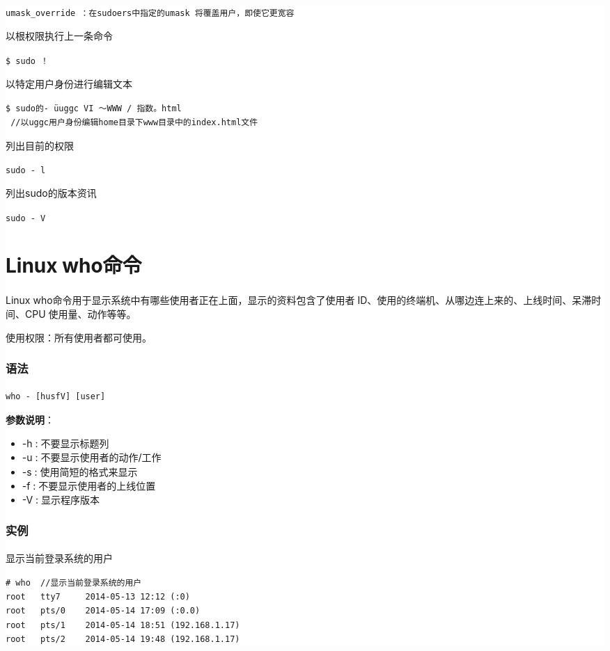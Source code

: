 ```
umask_override ：在sudoers中指定的umask 将覆盖用户，即使它更宽容 
```

以根权限执行上一条命令

```
$ sudo ！
```

以特定用户身份进行编辑文本

```
$ sudo的- üuggc VI 〜WWW / 指数。html
 //以uggc用户身份编辑home目录下www目录中的index.html文件
```

列出目前的权限

```
sudo - l
```

列出sudo的版本资讯

```
sudo - V
```

# Linux who命令

Linux who命令用于显示系统中有哪些使用者正在上面，显示的资料包含了使用者 ID、使用的终端机、从哪边连上来的、上线时间、呆滞时间、CPU 使用量、动作等等。

使用权限：所有使用者都可使用。

### 语法

```
who - [husfV] [user]
```

**参数说明**：

- -h : 不要显示标题列
- -u : 不要显示使用者的动作/工作
- -s : 使用简短的格式来显示
- -f : 不要显示使用者的上线位置
- -V : 显示程序版本

### 实例

显示当前登录系统的用户

```
# who  //显示当前登录系统的用户
root   tty7     2014-05-13 12:12 (:0)
root   pts/0    2014-05-14 17:09 (:0.0)
root   pts/1    2014-05-14 18:51 (192.168.1.17)
root   pts/2    2014-05-14 19:48 (192.168.1.17)
```
